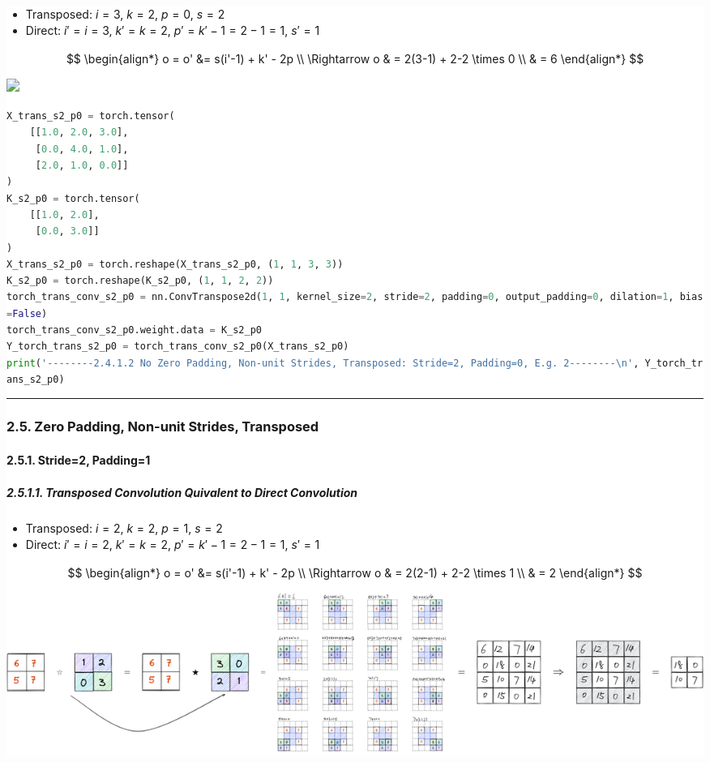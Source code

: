 - Transposed: $i=3, \ k=2, \ p=0, \ s=2$
- Direct: $i'=i=3, \ k'=k=2, \ p'=k'-1=2-1=1, \ s'=1$

$$
\begin{align*}
o = o' &= s(i'-1) + k'  - 2p \\
\Rightarrow o & = 2(3-1) + 2-2 \times 0 \\
& = 6
\end{align*}
$$

![](imgs/2021_11_22-GuanyuHu-Convolution_Arithmetic/transposed_convolution_s2_p0_num_to_conv_eq2.png)

```python
X_trans_s2_p0 = torch.tensor(
    [[1.0, 2.0, 3.0],
     [0.0, 4.0, 1.0],
     [2.0, 1.0, 0.0]]
)
K_s2_p0 = torch.tensor(
    [[1.0, 2.0],
     [0.0, 3.0]]
)
X_trans_s2_p0 = torch.reshape(X_trans_s2_p0, (1, 1, 3, 3))
K_s2_p0 = torch.reshape(K_s2_p0, (1, 1, 2, 2))
torch_trans_conv_s2_p0 = nn.ConvTranspose2d(1, 1, kernel_size=2, stride=2, padding=0, output_padding=0, dilation=1, bias=False)
torch_trans_conv_s2_p0.weight.data = K_s2_p0
Y_torch_trans_s2_p0 = torch_trans_conv_s2_p0(X_trans_s2_p0)
print('--------2.4.1.2 No Zero Padding, Non-unit Strides, Transposed: Stride=2, Padding=0, E.g. 2--------\n', Y_torch_trans_s2_p0)
```

---

### 2.5. Zero Padding, Non-unit Strides, Transposed

#### 2.5.1. Stride=2, Padding=1

##### 2.5.1.1. Transposed Convolution Quivalent to Direct Convolution

- Transposed: $i=2, \ k=2, \ p=1, \ s=2$
- Direct: $i'=i=2, \ k'=k=2, \ p'=k'-1=2-1=1, \ s'=1$

$$
\begin{align*}
o = o' &= s(i'-1) + k'  - 2p \\
\Rightarrow o & = 2(2-1) + 2-2 \times 1 \\
& = 2
\end{align*}
$$

![](imgs/2021_11_22-GuanyuHu-Convolution_Arithmetic/transposed_convolution_s2_p1_num_to_conv.png)
